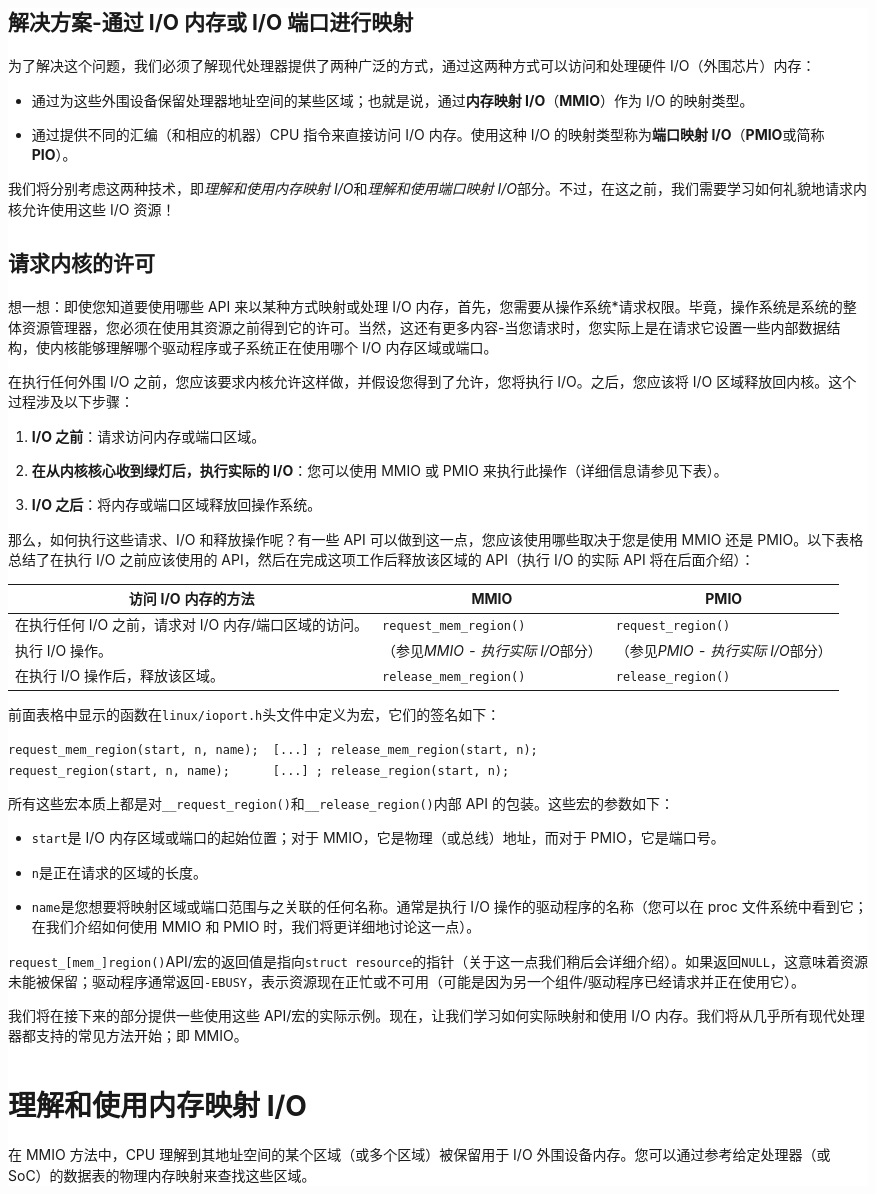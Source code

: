 ## 解决方案-通过 I/O 内存或 I/O 端口进行映射

为了解决这个问题，我们必须了解现代处理器提供了两种广泛的方式，通过这两种方式可以访问和处理硬件 I/O（外围芯片）内存：

+   通过为这些外围设备保留处理器地址空间的某些区域；也就是说，通过**内存映射 I/O**（**MMIO**）作为 I/O 的映射类型。

+   通过提供不同的汇编（和相应的机器）CPU 指令来直接访问 I/O 内存。使用这种 I/O 的映射类型称为**端口映射 I/O**（**PMIO**或简称**PIO**）。

我们将分别考虑这两种技术，即*理解和使用内存映射 I/O*和*理解和使用端口映射 I/O*部分。不过，在这之前，我们需要学习如何礼貌地请求内核允许使用这些 I/O 资源！

## 请求内核的许可

想一想：即使您知道要使用哪些 API 来以某种方式映射或处理 I/O 内存，首先，您需要从操作系统*请求权限。毕竟，操作系统是系统的整体资源管理器，您必须在使用其资源之前得到它的许可。当然，这还有更多内容-当您请求时，您实际上是在请求它设置一些内部数据结构，使内核能够理解哪个驱动程序或子系统正在使用哪个 I/O 内存区域或端口。

在执行任何外围 I/O 之前，您应该要求内核允许这样做，并假设您得到了允许，您将执行 I/O。之后，您应该将 I/O 区域释放回内核。这个过程涉及以下步骤：

1.  **I/O 之前**：请求访问内存或端口区域。

1.  **在从内核核心收到绿灯后，执行实际的 I/O**：您可以使用 MMIO 或 PMIO 来执行此操作（详细信息请参见下表）。

1.  **I/O 之后**：将内存或端口区域释放回操作系统。

那么，如何执行这些请求、I/O 和释放操作呢？有一些 API 可以做到这一点，您应该使用哪些取决于您是使用 MMIO 还是 PMIO。以下表格总结了在执行 I/O 之前应该使用的 API，然后在完成这项工作后释放该区域的 API（执行 I/O 的实际 API 将在后面介绍）：

| **访问 I/O 内存的方法** | **MMIO** | **PMIO** |
| --- | --- | --- |
| 在执行任何 I/O 之前，请求对 I/O 内存/端口区域的访问。 | `request_mem_region()` | `request_region()` |
| 执行 I/O 操作。 | （参见*MMIO - 执行实际 I/O*部分） | （参见*PMIO - 执行实际 I/O*部分） |
| 在执行 I/O 操作后，释放该区域。 | `release_mem_region()` | `release_region()` |

前面表格中显示的函数在`linux/ioport.h`头文件中定义为宏，它们的签名如下：

```
request_mem_region(start, n, name);  [...] ; release_mem_region(start, n);
request_region(start, n, name);      [...] ; release_region(start, n);
```

所有这些宏本质上都是对`__request_region()`和`__release_region()`内部 API 的包装。这些宏的参数如下：

+   `start`是 I/O 内存区域或端口的起始位置；对于 MMIO，它是物理（或总线）地址，而对于 PMIO，它是端口号。

+   `n`是正在请求的区域的长度。

+   `name`是您想要将映射区域或端口范围与之关联的任何名称。通常是执行 I/O 操作的驱动程序的名称（您可以在 proc 文件系统中看到它；在我们介绍如何使用 MMIO 和 PMIO 时，我们将更详细地讨论这一点）。

`request_[mem_]region()`API/宏的返回值是指向`struct resource`的指针（关于这一点我们稍后会详细介绍）。如果返回`NULL`，这意味着资源未能被保留；驱动程序通常返回`-EBUSY`，表示资源现在正忙或不可用（可能是因为另一个组件/驱动程序已经请求并正在使用它）。

我们将在接下来的部分提供一些使用这些 API/宏的实际示例。现在，让我们学习如何实际映射和使用 I/O 内存。我们将从几乎所有现代处理器都支持的常见方法开始；即 MMIO。

# 理解和使用内存映射 I/O

在 MMIO 方法中，CPU 理解到其地址空间的某个区域（或多个区域）被保留用于 I/O 外围设备内存。您可以通过参考给定处理器（或 SoC）的数据表的物理内存映射来查找这些区域。
